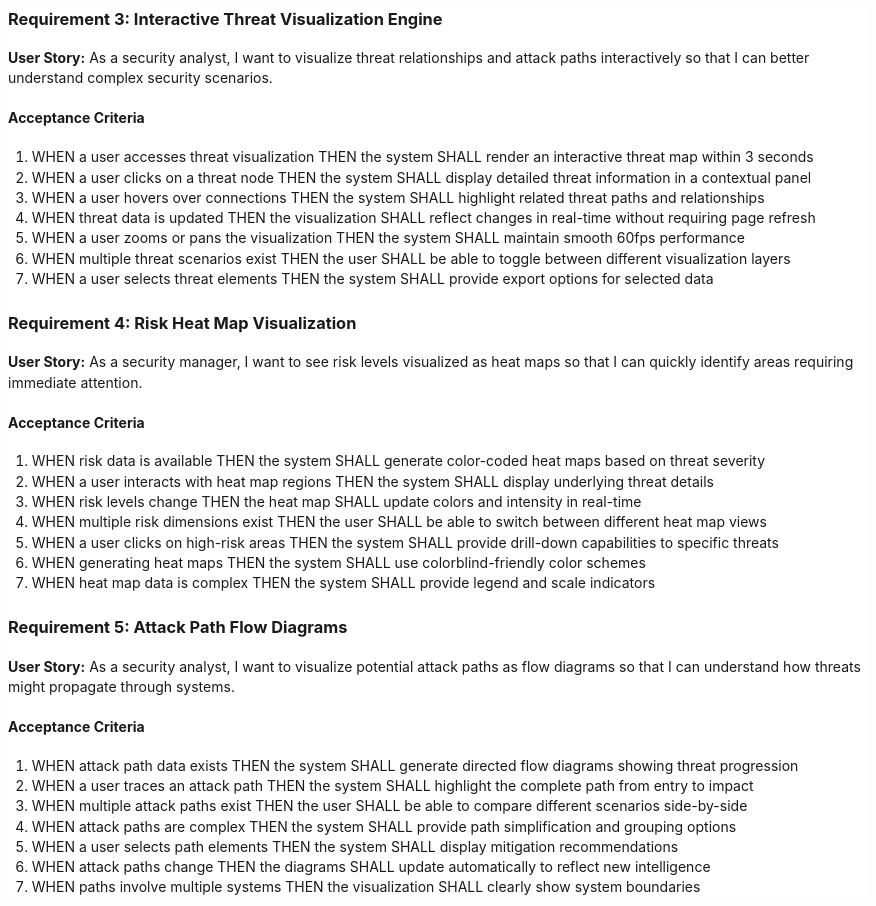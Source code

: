 ### Requirement 3: Interactive Threat Visualization Engine

**User Story:** As a security analyst, I want to visualize threat relationships and attack paths interactively so that I can better understand complex security scenarios.

#### Acceptance Criteria

1. WHEN a user accesses threat visualization THEN the system SHALL render an interactive threat map within 3 seconds
2. WHEN a user clicks on a threat node THEN the system SHALL display detailed threat information in a contextual panel
3. WHEN a user hovers over connections THEN the system SHALL highlight related threat paths and relationships
4. WHEN threat data is updated THEN the visualization SHALL reflect changes in real-time without requiring page refresh
5. WHEN a user zooms or pans the visualization THEN the system SHALL maintain smooth 60fps performance
6. WHEN multiple threat scenarios exist THEN the user SHALL be able to toggle between different visualization layers
7. WHEN a user selects threat elements THEN the system SHALL provide export options for selected data

### Requirement 4: Risk Heat Map Visualization

**User Story:** As a security manager, I want to see risk levels visualized as heat maps so that I can quickly identify areas requiring immediate attention.

#### Acceptance Criteria

1. WHEN risk data is available THEN the system SHALL generate color-coded heat maps based on threat severity
2. WHEN a user interacts with heat map regions THEN the system SHALL display underlying threat details
3. WHEN risk levels change THEN the heat map SHALL update colors and intensity in real-time
4. WHEN multiple risk dimensions exist THEN the user SHALL be able to switch between different heat map views
5. WHEN a user clicks on high-risk areas THEN the system SHALL provide drill-down capabilities to specific threats
6. WHEN generating heat maps THEN the system SHALL use colorblind-friendly color schemes
7. WHEN heat map data is complex THEN the system SHALL provide legend and scale indicators

### Requirement 5: Attack Path Flow Diagrams

**User Story:** As a security analyst, I want to visualize potential attack paths as flow diagrams so that I can understand how threats might propagate through systems.

#### Acceptance Criteria

1. WHEN attack path data exists THEN the system SHALL generate directed flow diagrams showing threat progression
2. WHEN a user traces an attack path THEN the system SHALL highlight the complete path from entry to impact
3. WHEN multiple attack paths exist THEN the user SHALL be able to compare different scenarios side-by-side
4. WHEN attack paths are complex THEN the system SHALL provide path simplification and grouping options
5. WHEN a user selects path elements THEN the system SHALL display mitigation recommendations
6. WHEN attack paths change THEN the diagrams SHALL update automatically to reflect new intelligence
7. WHEN paths involve multiple systems THEN the visualization SHALL clearly show system boundaries
